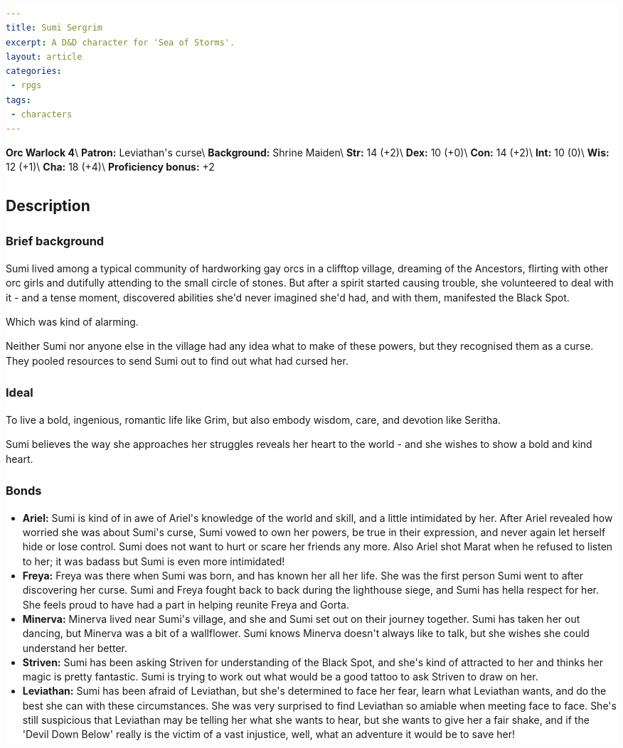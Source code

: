 ```yaml
---
title: Sumi Sergrim
excerpt: A D&D character for 'Sea of Storms'.
layout: article
categories:
 - rpgs
tags:
 - characters
---
```


**Orc Warlock 4**\\
**Patron:** Leviathan's curse\\
**Background:** Shrine Maiden\\
**Str:** 14 (+2)\\
**Dex:** 10 (+0)\\
**Con:** 14 (+2)\\
**Int:** 10 (0)\\
**Wis:** 12 (+1)\\
**Cha:** 18 (+4)\\
**Proficiency bonus:** +2

## Description
### Brief background
Sumi lived among a typical community of hardworking gay orcs in a clifftop village, dreaming of the Ancestors, flirting with other orc girls and dutifully attending to the small circle of stones. But after a spirit started causing trouble, she volunteered to deal with it - and a tense moment, discovered abilities she'd never imagined she'd had, and with them, manifested the Black Spot.

Which was kind of alarming.

Neither Sumi nor anyone else in the village had any idea what to make of these powers, but they recognised them as a curse. They pooled resources to send Sumi out to find out what had cursed her.

### Ideal
To live a bold, ingenious, romantic life like Grim, but also embody wisdom, care, and devotion like Seritha.

Sumi believes the way she approaches her struggles reveals her heart to the world - and she wishes to show a bold and kind heart.

### Bonds
 - **Ariel:** Sumi is kind of in awe of Ariel's knowledge of the world and skill, and a little intimidated by her. After Ariel revealed how worried she was about Sumi's curse, Sumi vowed to own her powers, be true in their expression, and never again let herself hide or lose control. Sumi does not want to hurt or scare her friends any more. Also Ariel shot Marat when he refused to listen to her; it was badass but Sumi is even more intimidated!
 - **Freya:** Freya was there when Sumi was born, and has known her all her life. She was the first person Sumi went to after discovering her curse. Sumi and Freya fought back to back during the lighthouse siege, and Sumi has hella respect for her. She feels proud to have had a part in helping reunite Freya and Gorta.
 - **Minerva:** Minerva lived near Sumi's village, and she and Sumi set out on their journey together. Sumi has taken her out dancing, but Minerva was a bit of a wallflower. Sumi knows Minerva doesn't always like to talk, but she wishes she could understand her better.
 - **Striven:** Sumi has been asking Striven for understanding of the Black Spot, and she's kind of attracted to her and thinks her magic is pretty fantastic. Sumi is trying to work out what would be a good tattoo to ask Striven to draw on her.
 - **Leviathan:** Sumi has been afraid of Leviathan, but she's determined to face her fear, learn what Leviathan wants, and do the best she can with these circumstances. She was very surprised to find Leviathan so amiable when meeting face to face. She's still suspicious that Leviathan may be telling her what she wants to hear, but she wants to give her a fair shake, and if the 'Devil Down Below' really is the victim of a vast injustice, well, what an adventure it would be to save her!